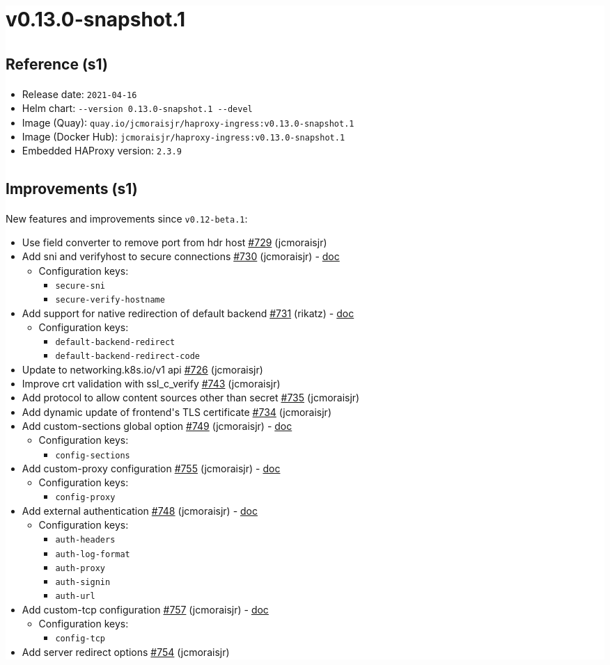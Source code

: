 # v0.13.0-snapshot.1

## Reference (s1)

* Release date: `2021-04-16`
* Helm chart: `--version 0.13.0-snapshot.1 --devel`
* Image (Quay): `quay.io/jcmoraisjr/haproxy-ingress:v0.13.0-snapshot.1`
* Image (Docker Hub): `jcmoraisjr/haproxy-ingress:v0.13.0-snapshot.1`
* Embedded HAProxy version: `2.3.9`

## Improvements (s1)

New features and improvements since `v0.12-beta.1`:

* Use field converter to remove port from hdr host [#729](https://github.com/jcmoraisjr/haproxy-ingress/pull/729) (jcmoraisjr)
* Add sni and verifyhost to secure connections [#730](https://github.com/jcmoraisjr/haproxy-ingress/pull/730) (jcmoraisjr) - [doc](https://haproxy-ingress.github.io/v0.13/docs/configuration/keys/#secure-backend)
  * Configuration keys:
    * `secure-sni`
    * `secure-verify-hostname`
* Add support for native redirection of default backend [#731](https://github.com/jcmoraisjr/haproxy-ingress/pull/731) (rikatz) - [doc](https://haproxy-ingress.github.io/v0.13/docs/configuration/keys/#default-redirect)
  * Configuration keys:
    * `default-backend-redirect`
    * `default-backend-redirect-code`
* Update to networking.k8s.io/v1 api [#726](https://github.com/jcmoraisjr/haproxy-ingress/pull/726) (jcmoraisjr)
* Improve crt validation with ssl_c_verify [#743](https://github.com/jcmoraisjr/haproxy-ingress/pull/743) (jcmoraisjr)
* Add protocol to allow content sources other than secret [#735](https://github.com/jcmoraisjr/haproxy-ingress/pull/735) (jcmoraisjr)
* Add dynamic update of frontend's TLS certificate [#734](https://github.com/jcmoraisjr/haproxy-ingress/pull/734) (jcmoraisjr)
* Add custom-sections global option [#749](https://github.com/jcmoraisjr/haproxy-ingress/pull/749) (jcmoraisjr) - [doc](https://haproxy-ingress.github.io/v0.13/docs/configuration/keys/#configuration-snippet)
  * Configuration keys:
    * `config-sections`
* Add custom-proxy configuration [#755](https://github.com/jcmoraisjr/haproxy-ingress/pull/755) (jcmoraisjr) - [doc](https://haproxy-ingress.github.io/v0.13/docs/configuration/keys/#configuration-snippet)
  * Configuration keys:
    * `config-proxy`
* Add external authentication [#748](https://github.com/jcmoraisjr/haproxy-ingress/pull/748) (jcmoraisjr) - [doc](https://haproxy-ingress.github.io/v0.13/docs/configuration/keys/#auth-external)
  * Configuration keys:
    * `auth-headers`
    * `auth-log-format`
    * `auth-proxy`
    * `auth-signin`
    * `auth-url`
* Add custom-tcp configuration [#757](https://github.com/jcmoraisjr/haproxy-ingress/pull/757) (jcmoraisjr) - [doc](https://haproxy-ingress.github.io/v0.13/docs/configuration/keys/#configuration-snippet)
  * Configuration keys:
    * `config-tcp`
* Add server redirect options [#754](https://github.com/jcmoraisjr/haproxy-ingress/pull/754) (jcmoraisjr)